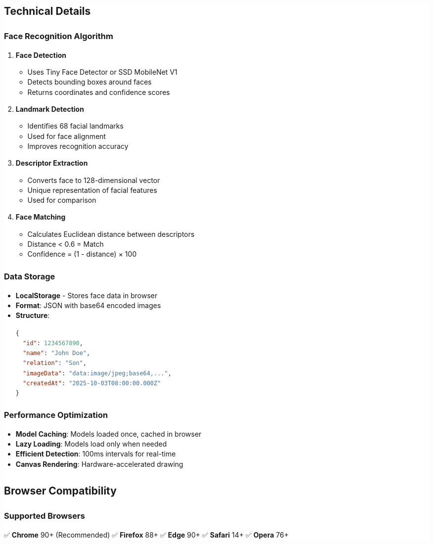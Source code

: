 ## Technical Details

### Face Recognition Algorithm

1. **Face Detection**
   - Uses Tiny Face Detector or SSD MobileNet V1
   - Detects bounding boxes around faces
   - Returns coordinates and confidence scores

2. **Landmark Detection**
   - Identifies 68 facial landmarks
   - Used for face alignment
   - Improves recognition accuracy

3. **Descriptor Extraction**
   - Converts face to 128-dimensional vector
   - Unique representation of facial features
   - Used for comparison

4. **Face Matching**
   - Calculates Euclidean distance between descriptors
   - Distance < 0.6 = Match
   - Confidence = (1 - distance) × 100

### Data Storage

- **LocalStorage** - Stores face data in browser
- **Format**: JSON with base64 encoded images
- **Structure**:
  ```json
  {
    "id": 1234567890,
    "name": "John Doe",
    "relation": "Son",
    "imageData": "data:image/jpeg;base64,...",
    "createdAt": "2025-10-03T08:00:00.000Z"
  }
  ```

### Performance Optimization

- **Model Caching**: Models loaded once, cached in browser
- **Lazy Loading**: Models load only when needed
- **Efficient Detection**: 100ms intervals for real-time
- **Canvas Rendering**: Hardware-accelerated drawing

## Browser Compatibility

### Supported Browsers

✅ **Chrome** 90+ (Recommended)
✅ **Firefox** 88+
✅ **Edge** 90+
✅ **Safari** 14+
✅ **Opera** 76+
